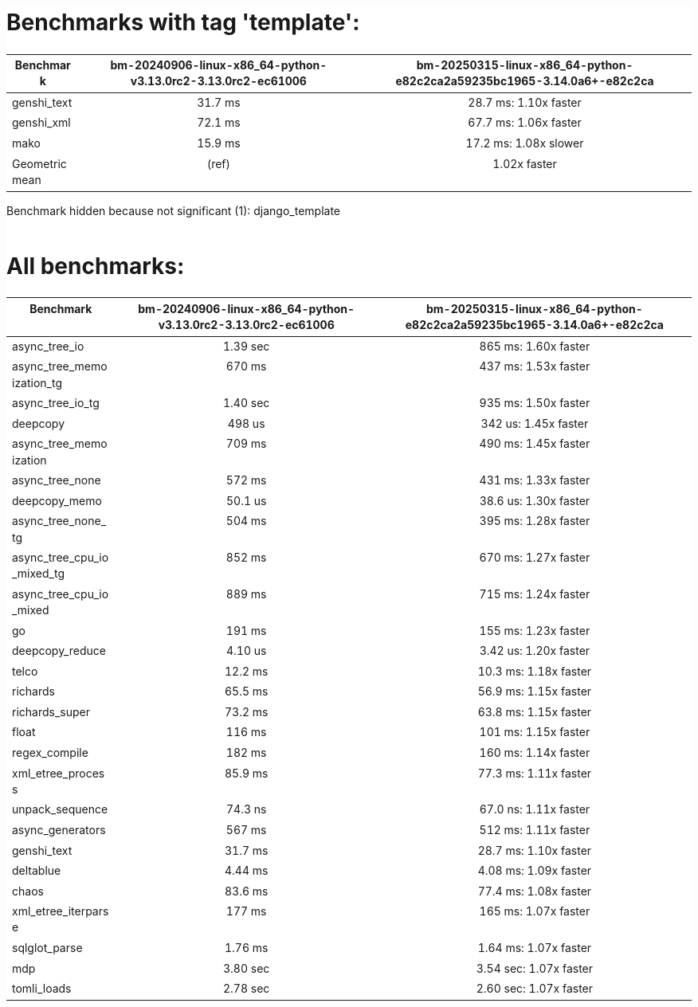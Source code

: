 Benchmarks with tag 'template':
===============================

| Benchmark      | bm-20240906-linux-x86_64-python-v3.13.0rc2-3.13.0rc2-ec61006 | bm-20250315-linux-x86_64-python-e82c2ca2a59235bc1965-3.14.0a6+-e82c2ca |
|----------------|:------------------------------------------------------------:|:----------------------------------------------------------------------:|
| genshi_text    | 31.7 ms                                                      | 28.7 ms: 1.10x faster                                                  |
| genshi_xml     | 72.1 ms                                                      | 67.7 ms: 1.06x faster                                                  |
| mako           | 15.9 ms                                                      | 17.2 ms: 1.08x slower                                                  |
| Geometric mean | (ref)                                                        | 1.02x faster                                                           |

Benchmark hidden because not significant (1): django_template

All benchmarks:
===============

| Benchmark                  | bm-20240906-linux-x86_64-python-v3.13.0rc2-3.13.0rc2-ec61006 | bm-20250315-linux-x86_64-python-e82c2ca2a59235bc1965-3.14.0a6+-e82c2ca |
|----------------------------|:------------------------------------------------------------:|:----------------------------------------------------------------------:|
| async_tree_io              | 1.39 sec                                                     | 865 ms: 1.60x faster                                                   |
| async_tree_memoization_tg  | 670 ms                                                       | 437 ms: 1.53x faster                                                   |
| async_tree_io_tg           | 1.40 sec                                                     | 935 ms: 1.50x faster                                                   |
| deepcopy                   | 498 us                                                       | 342 us: 1.45x faster                                                   |
| async_tree_memoization     | 709 ms                                                       | 490 ms: 1.45x faster                                                   |
| async_tree_none            | 572 ms                                                       | 431 ms: 1.33x faster                                                   |
| deepcopy_memo              | 50.1 us                                                      | 38.6 us: 1.30x faster                                                  |
| async_tree_none_tg         | 504 ms                                                       | 395 ms: 1.28x faster                                                   |
| async_tree_cpu_io_mixed_tg | 852 ms                                                       | 670 ms: 1.27x faster                                                   |
| async_tree_cpu_io_mixed    | 889 ms                                                       | 715 ms: 1.24x faster                                                   |
| go                         | 191 ms                                                       | 155 ms: 1.23x faster                                                   |
| deepcopy_reduce            | 4.10 us                                                      | 3.42 us: 1.20x faster                                                  |
| telco                      | 12.2 ms                                                      | 10.3 ms: 1.18x faster                                                  |
| richards                   | 65.5 ms                                                      | 56.9 ms: 1.15x faster                                                  |
| richards_super             | 73.2 ms                                                      | 63.8 ms: 1.15x faster                                                  |
| float                      | 116 ms                                                       | 101 ms: 1.15x faster                                                   |
| regex_compile              | 182 ms                                                       | 160 ms: 1.14x faster                                                   |
| xml_etree_process          | 85.9 ms                                                      | 77.3 ms: 1.11x faster                                                  |
| unpack_sequence            | 74.3 ns                                                      | 67.0 ns: 1.11x faster                                                  |
| async_generators           | 567 ms                                                       | 512 ms: 1.11x faster                                                   |
| genshi_text                | 31.7 ms                                                      | 28.7 ms: 1.10x faster                                                  |
| deltablue                  | 4.44 ms                                                      | 4.08 ms: 1.09x faster                                                  |
| chaos                      | 83.6 ms                                                      | 77.4 ms: 1.08x faster                                                  |
| xml_etree_iterparse        | 177 ms                                                       | 165 ms: 1.07x faster                                                   |
| sqlglot_parse              | 1.76 ms                                                      | 1.64 ms: 1.07x faster                                                  |
| mdp                        | 3.80 sec                                                     | 3.54 sec: 1.07x faster                                                 |
| tomli_loads                | 2.78 sec                                                     | 2.60 sec: 1.07x faster                                                 |